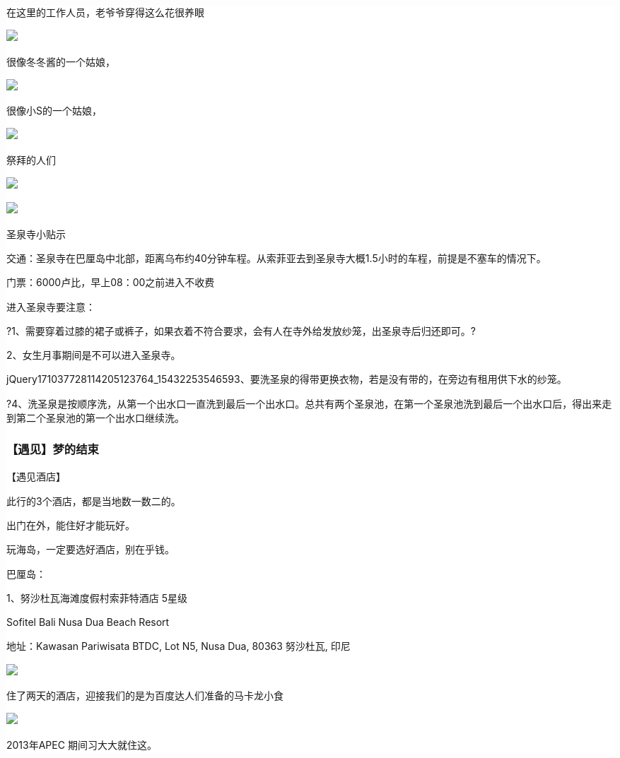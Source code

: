 在这里的工作人员，老爷爷穿得这么花很养眼

![](http://img1.tuniucdn.com/site/images/yj_2016/init-img.jpg)

很像冬冬酱的一个姑娘，

![](http://img1.tuniucdn.com/site/images/yj_2016/init-img.jpg)

很像小S的一个姑娘，

![](http://img1.tuniucdn.com/site/images/yj_2016/init-img.jpg)

祭拜的人们

![](http://img1.tuniucdn.com/site/images/yj_2016/init-img.jpg)

![](http://img1.tuniucdn.com/site/images/yj_2016/init-img.jpg)

圣泉寺小贴示

交通：圣泉寺在巴厘岛中北部，距离乌布约40分钟车程。从索菲亚去到圣泉寺大概1.5小时的车程，前提是不塞车的情况下。

门票：6000卢比，早上08：00之前进入不收费

进入圣泉寺要注意：

?1、需要穿着过膝的裙子或裤子，如果衣着不符合要求，会有人在寺外给发放纱笼，出圣泉寺后归还即可。?

2、女生月事期间是不可以进入圣泉寺。

jQuery171037728114205123764_15432253546593、要洗圣泉的得带更换衣物，若是没有带的，在旁边有租用供下水的纱笼。

?4、洗圣泉是按顺序洗，从第一个出水口一直洗到最后一个出水口。总共有两个圣泉池，在第一个圣泉池洗到最后一个出水口后，得出来走到第二个圣泉池的第一个出水口继续洗。

### 【遇见】梦的结束

【遇见酒店】

此行的3个酒店，都是当地数一数二的。

出门在外，能住好才能玩好。

玩海岛，一定要选好酒店，别在乎钱。

巴厘岛：

1、努沙杜瓦海滩度假村索菲特酒店 5星级

Sofitel Bali Nusa Dua Beach Resort

地址：Kawasan Pariwisata BTDC, Lot N5, Nusa Dua, 80363 努沙杜瓦, 印尼

![](http://img1.tuniucdn.com/site/images/yj_2016/init-img.jpg)

住了两天的酒店，迎接我们的是为百度达人们准备的马卡龙小食

![](http://img1.tuniucdn.com/site/images/yj_2016/init-img.jpg)

2013年APEC 期间习大大就住这。
